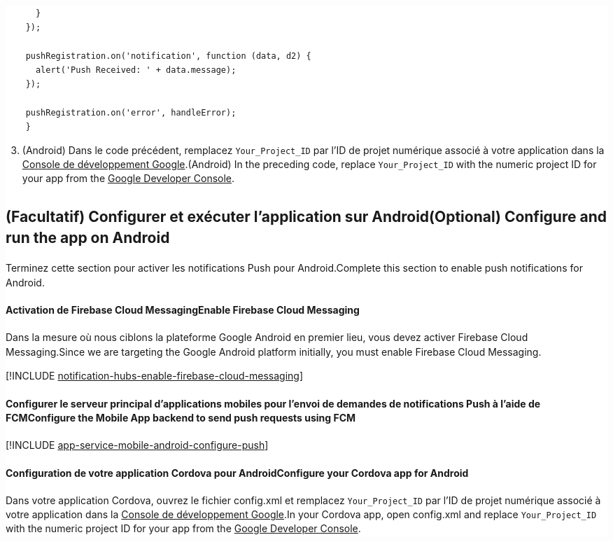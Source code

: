           }
        });

        pushRegistration.on('notification', function (data, d2) {
          alert('Push Received: ' + data.message);
        });

        pushRegistration.on('error', handleError);
        }
3. <span data-ttu-id="772e2-156">(Android) Dans le code précédent, remplacez `Your_Project_ID` par l’ID de projet numérique associé à votre application dans la [Console de développement Google][18].</span><span class="sxs-lookup"><span data-stu-id="772e2-156">(Android) In the preceding code, replace `Your_Project_ID` with the numeric project ID for your app from the  [Google Developer Console][18].</span></span>

## <a name="optional-configure-and-run-the-app-on-android"></a><span data-ttu-id="772e2-157">(Facultatif) Configurer et exécuter l’application sur Android</span><span class="sxs-lookup"><span data-stu-id="772e2-157">(Optional) Configure and run the app on Android</span></span>
<span data-ttu-id="772e2-158">Terminez cette section pour activer les notifications Push pour Android.</span><span class="sxs-lookup"><span data-stu-id="772e2-158">Complete this section to enable push notifications for Android.</span></span>

#### <span data-ttu-id="772e2-159"><a name="enable-gcm"></a>Activation de Firebase Cloud Messaging</span><span class="sxs-lookup"><span data-stu-id="772e2-159"><a name="enable-gcm"></a>Enable Firebase Cloud Messaging</span></span>
<span data-ttu-id="772e2-160">Dans la mesure où nous ciblons la plateforme Google Android en premier lieu, vous devez activer Firebase Cloud Messaging.</span><span class="sxs-lookup"><span data-stu-id="772e2-160">Since we are targeting the Google Android platform initially, you must enable Firebase Cloud Messaging.</span></span>

[!INCLUDE [notification-hubs-enable-firebase-cloud-messaging](../../includes/notification-hubs-enable-firebase-cloud-messaging.md)]

#### <span data-ttu-id="772e2-161"><a name="configure-backend"></a>Configurer le serveur principal d’applications mobiles pour l’envoi de demandes de notifications Push à l’aide de FCM</span><span class="sxs-lookup"><span data-stu-id="772e2-161"><a name="configure-backend"></a>Configure the Mobile App backend to send push requests using FCM</span></span>
[!INCLUDE [app-service-mobile-android-configure-push](../../includes/app-service-mobile-android-configure-push.md)]

#### <a name="configure-your-cordova-app-for-android"></a><span data-ttu-id="772e2-162">Configuration de votre application Cordova pour Android</span><span class="sxs-lookup"><span data-stu-id="772e2-162">Configure your Cordova app for Android</span></span>
<span data-ttu-id="772e2-163">Dans votre application Cordova, ouvrez le fichier config.xml et remplacez `Your_Project_ID` par l’ID de projet numérique associé à votre application dans la [Console de développement Google][18].</span><span class="sxs-lookup"><span data-stu-id="772e2-163">In your Cordova app, open config.xml and replace `Your_Project_ID` with the numeric project ID for your app from the [Google Developer Console][18].</span></span>


[img1]: ./media/app-service-mobile-cordova-get-started-push/add-push-plugin.png
[1]: app-service-mobile-dotnet-backend-how-to-use-server-sdk.md
[2]: http://www.visualstudio.com/
[3]: https://azure.microsoft.com/pricing/free-trial/
[4]: https://www.visualstudio.com/en-us/features/cordova-vs.aspx
[5]: app-service-mobile-cordova-get-started.md
[6]: http://go.microsoft.com/fwlink/p/?LinkId=268302
[7]: https://developer.apple.com/programs/
[8]: https://developer.microsoft.com/en-us/store/register
[9]: https://channel9.msdn.com/series/Azure-connected-services-with-Cordova/Azure-connected-services-task-3-Create-azure-notification-hub
[10]: https://www.npmjs.com/
[11]: https://taco.visualstudio.com/en-us/docs/run-app-apache/#HAXM
[12]: http://taco.visualstudio.com/en-us/docs/ios-guide/
[13]: https://channel9.msdn.com/series/Azure-connected-services-with-Cordova/Azure-connected-services-task-6-Set-up-wns-for-push
[14]: app-service-mobile-cordova-get-started-users.md
[15]: app-service-mobile-cordova-how-to-use-client-library.md
[16]: app-service-mobile-node-backend-how-to-use-server-sdk.md
[17]: ../notification-hubs/notification-hubs-push-notification-overview.md
[18]: https://console.developers.google.com/home/dashboard
[19]: https://github.com/phonegap/phonegap-plugin-push/blob/master/docs/INSTALLATION.md
[20]: https://www.mobizen.com/
[21]: http://taco.visualstudio.com/en-us/docs/build_ios_cloud/